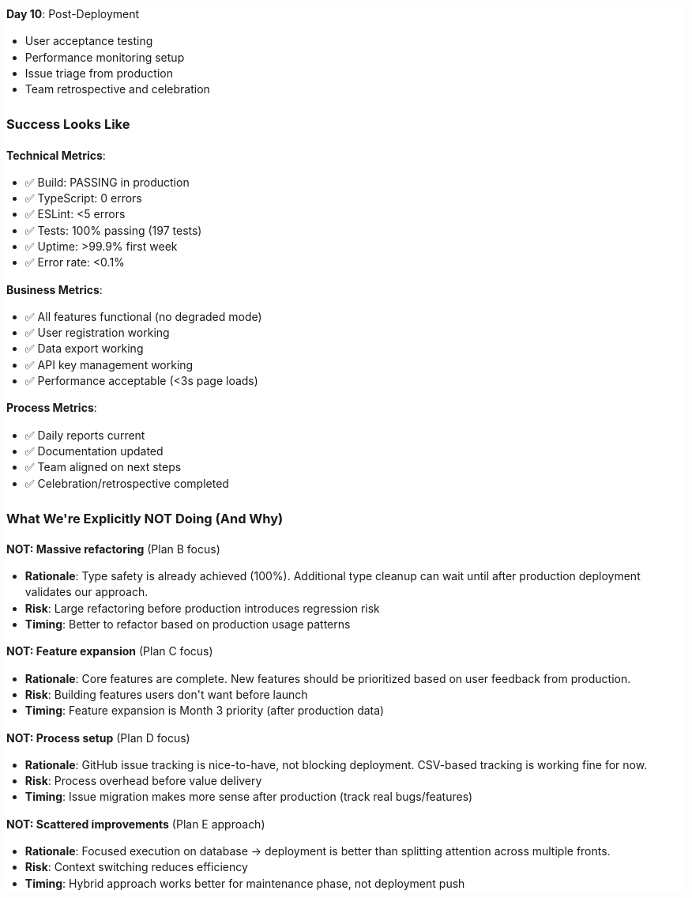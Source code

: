 **Day 10**: Post-Deployment
- User acceptance testing
- Performance monitoring setup
- Issue triage from production
- Team retrospective and celebration

### Success Looks Like

**Technical Metrics**:
- ✅ Build: PASSING in production
- ✅ TypeScript: 0 errors
- ✅ ESLint: <5 errors
- ✅ Tests: 100% passing (197 tests)
- ✅ Uptime: >99.9% first week
- ✅ Error rate: <0.1%

**Business Metrics**:
- ✅ All features functional (no degraded mode)
- ✅ User registration working
- ✅ Data export working
- ✅ API key management working
- ✅ Performance acceptable (<3s page loads)

**Process Metrics**:
- ✅ Daily reports current
- ✅ Documentation updated
- ✅ Team aligned on next steps
- ✅ Celebration/retrospective completed

### What We're Explicitly NOT Doing (And Why)

**NOT: Massive refactoring** (Plan B focus)
- **Rationale**: Type safety is already achieved (100%). Additional type cleanup can wait until after production deployment validates our approach.
- **Risk**: Large refactoring before production introduces regression risk
- **Timing**: Better to refactor based on production usage patterns

**NOT: Feature expansion** (Plan C focus)
- **Rationale**: Core features are complete. New features should be prioritized based on user feedback from production.
- **Risk**: Building features users don't want before launch
- **Timing**: Feature expansion is Month 3 priority (after production data)

**NOT: Process setup** (Plan D focus)
- **Rationale**: GitHub issue tracking is nice-to-have, not blocking deployment. CSV-based tracking is working fine for now.
- **Risk**: Process overhead before value delivery
- **Timing**: Issue migration makes more sense after production (track real bugs/features)

**NOT: Scattered improvements** (Plan E approach)
- **Rationale**: Focused execution on database → deployment is better than splitting attention across multiple fronts.
- **Risk**: Context switching reduces efficiency
- **Timing**: Hybrid approach works better for maintenance phase, not deployment push
